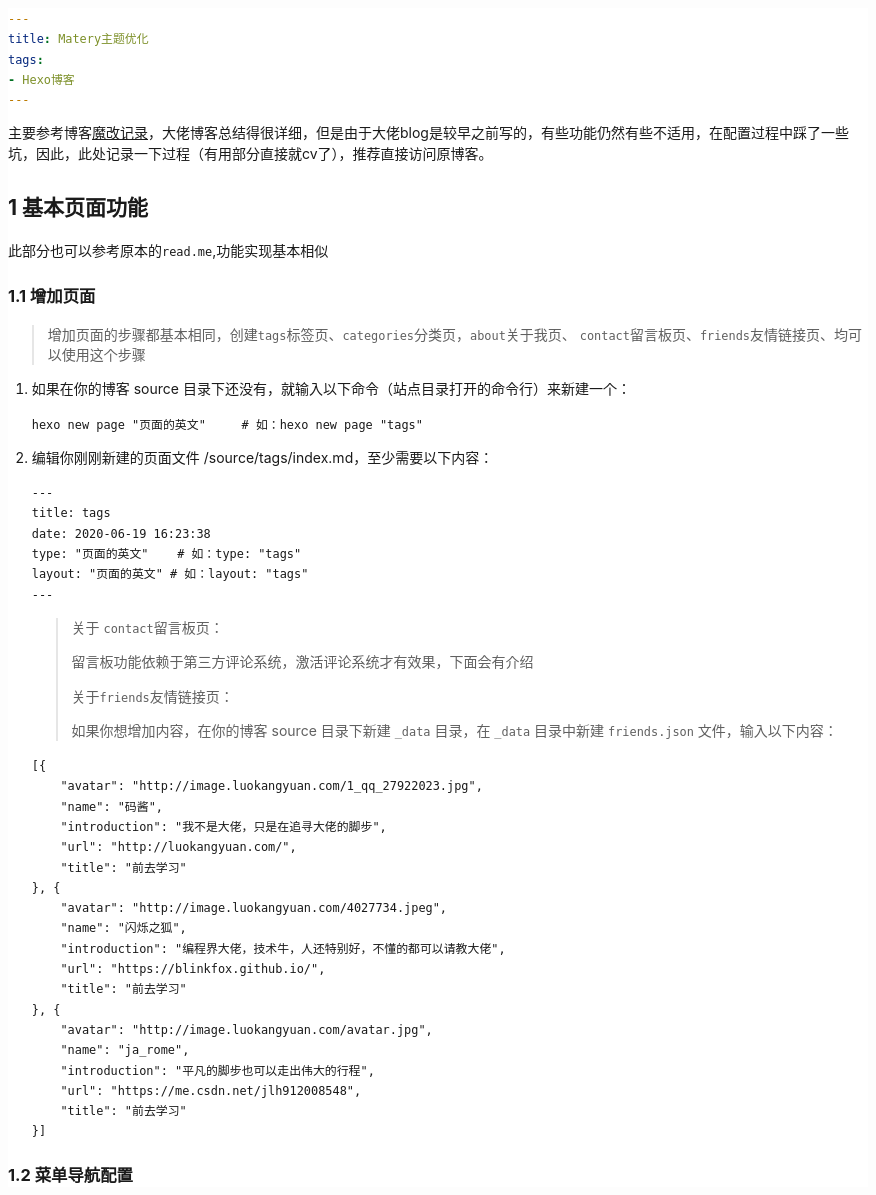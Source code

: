 ```yaml
---
title: Matery主题优化
tags:
- Hexo博客
---
```


主要参考博客[魔改记录](https://fenghen0918.github.io/2020/10/22/hexo/hexo-bo-ke-you-hua-pian-matery-yi/#toc-heading-1)，大佬博客总结得很详细，但是由于大佬blog是较早之前写的，有些功能仍然有些不适用，在配置过程中踩了一些坑，因此，此处记录一下过程（有用部分直接就cv了），推荐直接访问原博客。
## 1 基本页面功能
此部分也可以参考原本的`read.me`,功能实现基本相似
### 1.1 增加页面

> 增加页面的步骤都基本相同，创建`tags`标签页、`categories`分类页，`about`关于我页、 `contact`留言板页、`friends`友情链接页、均可以使用这个步骤

1. 如果在你的博客 source 目录下还没有，就输入以下命令（站点目录打开的命令行）来新建一个：
   
    ```
    hexo new page "页面的英文"     # 如：hexo new page "tags"
    ```
    
2. 编辑你刚刚新建的页面文件 /source/tags/index.md，至少需要以下内容：
   
    ```
    ---
    title: tags
    date: 2020-06-19 16:23:38
    type: "页面的英文"    # 如：type: "tags"
    layout: "页面的英文" # 如：layout: "tags"
    ---
    ```
    
    > 关于 `contact`留言板页：
    >
    > 留言板功能依赖于第三方评论系统，激活评论系统才有效果，下面会有介绍
    >
    > 关于`friends`友情链接页：
    >
    > 如果你想增加内容，在你的博客 source 目录下新建 `_data` 目录，在 `_data` 目录中新建 `friends.json` 文件，输入以下内容：
    
    ```
    [{
        "avatar": "http://image.luokangyuan.com/1_qq_27922023.jpg",
        "name": "码酱",
        "introduction": "我不是大佬，只是在追寻大佬的脚步",
        "url": "http://luokangyuan.com/",
        "title": "前去学习"
    }, {
        "avatar": "http://image.luokangyuan.com/4027734.jpeg",
        "name": "闪烁之狐",
        "introduction": "编程界大佬，技术牛，人还特别好，不懂的都可以请教大佬",
        "url": "https://blinkfox.github.io/",
        "title": "前去学习"
    }, {
        "avatar": "http://image.luokangyuan.com/avatar.jpg",
        "name": "ja_rome",
        "introduction": "平凡的脚步也可以走出伟大的行程",
        "url": "https://me.csdn.net/jlh912008548",
        "title": "前去学习"
    }]
    ```
### 1.2 菜单导航配置
